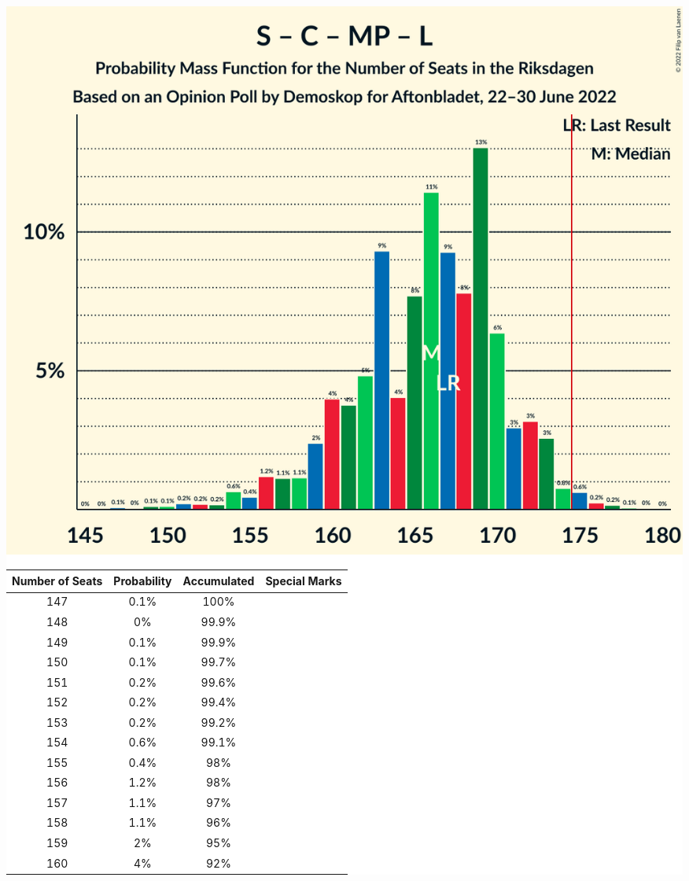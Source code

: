 ![Graph with seats probability mass function not yet produced](2022-06-30-Demoskop-coalitions-seats-pmf-s–c–mp–l.png "Seats Probability Mass Function")

| Number of Seats | Probability | Accumulated | Special Marks |
|:---------------:|:-----------:|:-----------:|:-------------:|
| 147 | 0.1% | 100% |  |
| 148 | 0% | 99.9% |  |
| 149 | 0.1% | 99.9% |  |
| 150 | 0.1% | 99.7% |  |
| 151 | 0.2% | 99.6% |  |
| 152 | 0.2% | 99.4% |  |
| 153 | 0.2% | 99.2% |  |
| 154 | 0.6% | 99.1% |  |
| 155 | 0.4% | 98% |  |
| 156 | 1.2% | 98% |  |
| 157 | 1.1% | 97% |  |
| 158 | 1.1% | 96% |  |
| 159 | 2% | 95% |  |
| 160 | 4% | 92% |  |